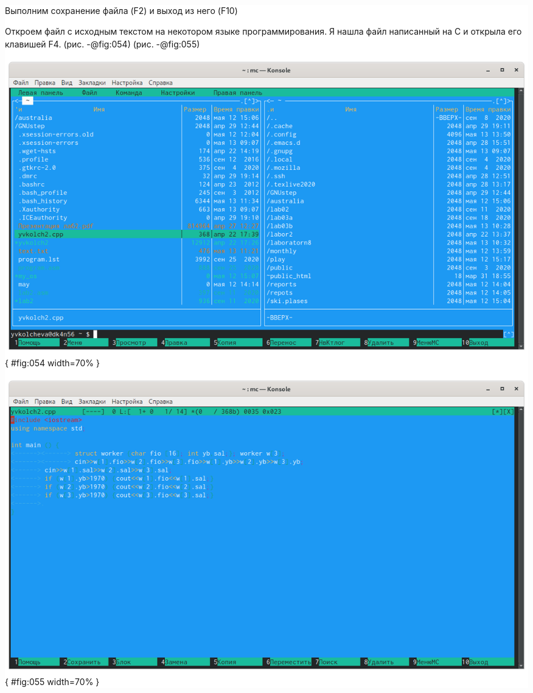 Выполним сохранение файла (F2) и выход из него (F10)

Откроем файл с исходным текстом на некотором языке программирования. Я нашла файл написанный на С и открыла его клавишей F4. (рис. -@fig:054) (рис. -@fig:055)

![Файл на с](image/54.png){ #fig:054 width=70% }

![Открытие файла](image/55.png){ #fig:055 width=70% }
